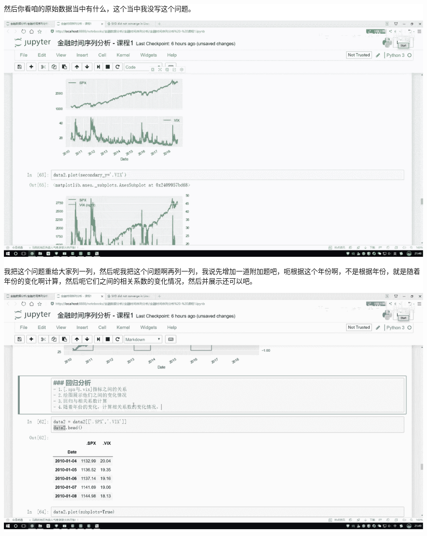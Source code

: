 然后你看咱的原始数据当中有什么，这个当中我没写这个问题。

![](img/d5a90bba4116d0979875ebc1fc60c7ec_67.png)

我把这个问题重给大家列一列，然后呢我把这个问题啊再列一列，我说先增加一道附加题吧，呃根据这个年份啊，不是根据年份，就是随着年份的变化啊计算，然后呃它们之间的相关系数的变化情况，然后并展示还可以吧。



![](img/d5a90bba4116d0979875ebc1fc60c7ec_69.png)
